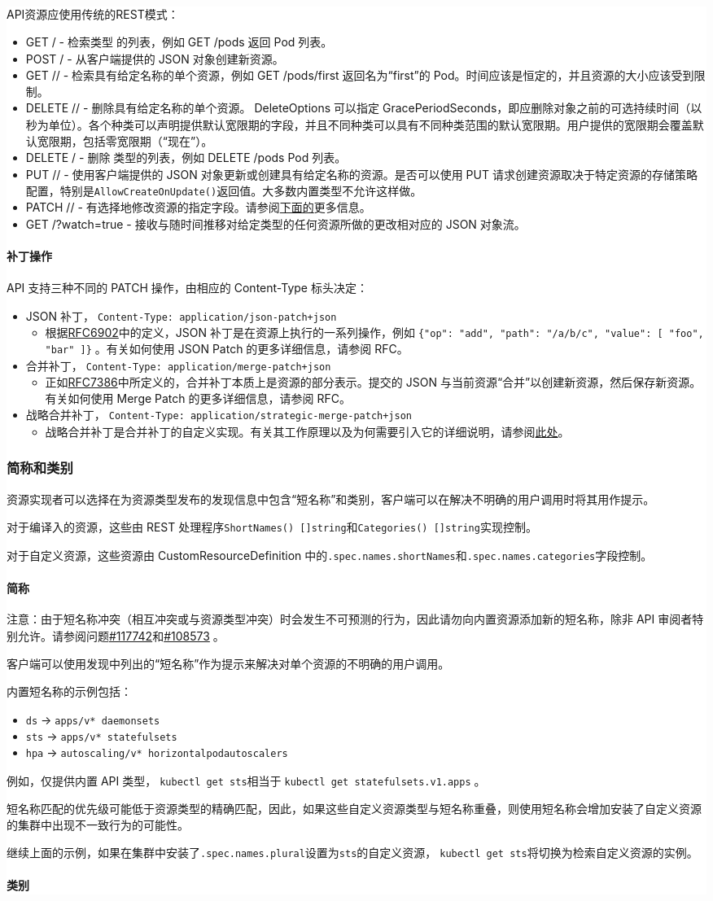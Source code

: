 API资源应使用传统的REST模式：

* GET / - 检索类型 的列表，例如 GET /pods 返回 Pod 列表。
* POST / - 从客户端提供的 JSON 对象创建新资源。
* GET // - 检索具有给定名称的单个资源，例如 GET /pods/first 返回名为“first”的 Pod。时间应该是恒定的，并且资源的大小应该受到限制。
* DELETE // - 删除具有给定名称的单个资源。 DeleteOptions 可以指定 GracePeriodSeconds，即应删除对象之前的可选持续时间（以秒为单位）。各个种类可以声明提供默认宽限期的字段，并且不同种类可以具有不同种类范围的默认宽限期。用户提供的宽限期会覆盖默认宽限期，包括零宽限期（“现在”）。
* DELETE / - 删除 类型的列表，例如 DELETE /pods Pod 列表。
* PUT // - 使用客户端提供的 JSON 对象更新或创建具有给定名称的资源。是否可以使用 PUT 请求创建资源取决于特定资源的存储策略配置，特别是`AllowCreateOnUpdate()`返回值。大多数内置类型不允许这样做。
* PATCH // - 有选择地修改资源的指定字段。请参阅[下面的](https://github.com/kubernetes/community/blob/master/contributors/devel/sig-architecture/api\_changes.md#patch-operations)更多信息。
* GET /?watch=true - 接收与随时间推移对给定类型的任何资源所做的更改相对应的 JSON 对象流。

#### &#x20;补丁操作

API 支持三种不同的 PATCH 操作，由相应的 Content-Type 标头决定：

* &#x20;JSON 补丁， `Content-Type: application/json-patch+json`
  * 根据[RFC6902](https://tools.ietf.org/html/rfc6902)中的定义，JSON 补丁是在资源上执行的一系列操作，例如 `{"op": "add", "path": "/a/b/c", "value": [ "foo", "bar" ]}` 。有关如何使用 JSON Patch 的更多详细信息，请参阅 RFC。
* &#x20;合并补丁， `Content-Type: application/merge-patch+json`
  * 正如[RFC7386](https://tools.ietf.org/html/rfc7386)中所定义的，合并补丁本质上是资源的部分表示。提交的 JSON 与当前资源“合并”以创建新资源，然后保存新资源。有关如何使用 Merge Patch 的更多详细信息，请参阅 RFC。
* 战略合并补丁， `Content-Type: application/strategic-merge-patch+json`
  * 战略合并补丁是合并补丁的自定义实现。有关其工作原理以及为何需要引入它的详细说明，请参阅[此处](https://github.com/kubernetes/community/blob/master/contributors/devel/sig-api-machinery/strategic-merge-patch.md)。

### 简称和类别

资源实现者可以选择在为资源类型发布的发现信息中包含“短名称”和类别，客户端可以在解决不明确的用户调用时将其用作提示。

对于编译入的资源，这些由 REST 处理程序`ShortNames() []string`和`Categories() []string`实现控制。

对于自定义资源，这些资源由 CustomResourceDefinition 中的`.spec.names.shortNames`和`.spec.names.categories`字段控制。

#### &#x20;简称

注意：由于短名称冲突（相互冲突或与资源类型冲突）时会发生不可预测的行为，因此请勿向内置资源添加新的短名称，除非 API 审阅者特别允许。请参阅问题[#117742](https://issue.k8s.io/117742#issuecomment-1545945336)和[#108573](http://issue.k8s.io/108573) 。

客户端可以使用发现中列出的“短名称”作为提示来解决对单个资源的不明确的用户调用。

内置短名称的示例包括：

* `ds` -> `apps/v* daemonsets`
* `sts` -> `apps/v* statefulsets`
* `hpa` -> `autoscaling/v* horizontalpodautoscalers`

例如，仅提供内置 API 类型， `kubectl get sts`相当于 `kubectl get statefulsets.v1.apps` 。

短名称匹配的优先级可能低于资源类型的精确匹配，因此，如果这些自定义资源类型与短名称重叠，则使用短名称会增加安装了自定义资源的集群中出现不一致行为的可能性。

继续上面的示例，如果在集群中安装了`.spec.names.plural`设置为`sts`的自定义资源， `kubectl get sts`将切换为检索自定义资源的实例。

#### &#x20;类别
